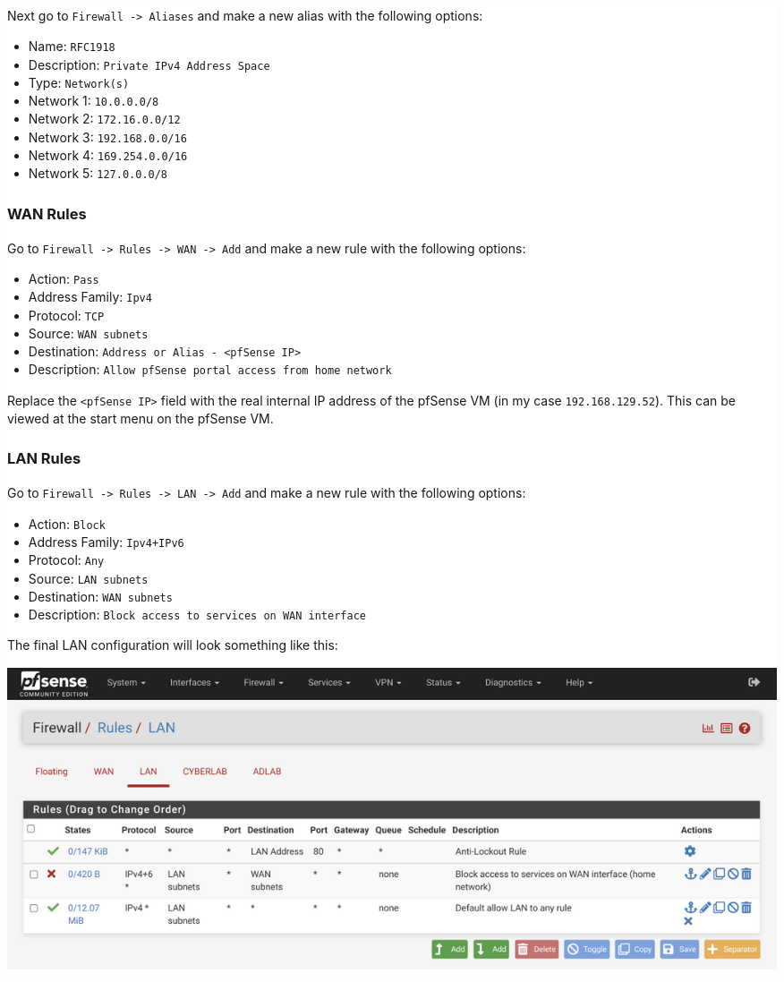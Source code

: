 Next go to `Firewall -> Aliases` and make a new alias with the following options:
- Name: `RFC1918`
- Description: `Private IPv4 Address Space`
- Type: `Network(s)`
- Network 1: `10.0.0.0/8`
- Network 2: `172.16.0.0/12`
- Network 3: `192.168.0.0/16`
- Network 4: `169.254.0.0/16`
- Network 5: `127.0.0.0/8`

### WAN Rules
Go to `Firewall -> Rules -> WAN -> Add` and make a new rule with the following options:
- Action: `Pass`
- Address Family: `Ipv4`
- Protocol: `TCP`
- Source: `WAN subnets`
- Destination: `Address or Alias - <pfSense IP>`
- Description: `Allow pfSense portal access from home network`

Replace the `<pfSense IP>` field with the real internal IP address of the pfSense VM (in my case `192.168.129.52`). This can be viewed at the start menu on the pfSense VM.

### LAN Rules
Go to `Firewall -> Rules -> LAN -> Add` and make a new rule with the following options:
- Action: `Block`
- Address Family: `Ipv4+IPv6`
- Protocol: `Any`
- Source: `LAN subnets`
- Destination: `WAN subnets`
- Description: `Block access to services on WAN interface`

The final LAN configuration will look something like this:

![pfsense LAN rule](/assets/images/homelab/pfsense-LAN.png)
